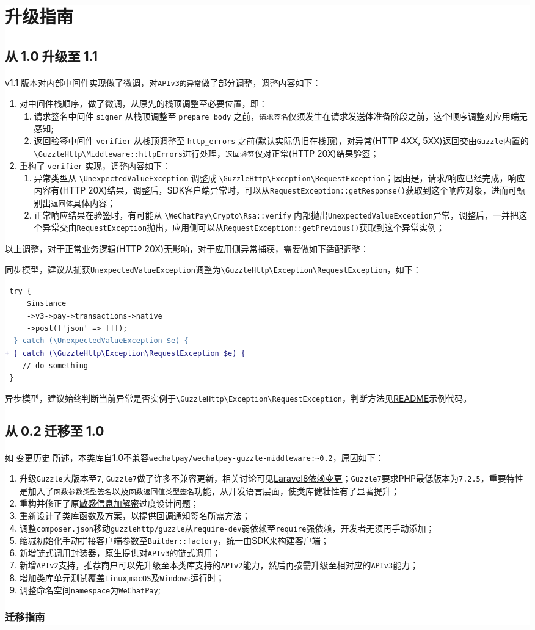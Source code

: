 # 升级指南

## 从 1.0 升级至 1.1

v1.1 版本对内部中间件实现做了微调，对`APIv3的异常`做了部分调整，调整内容如下：

1. 对中间件栈顺序，做了微调，从原先的栈顶调整至必要位置，即：
    1. 请求签名中间件 `signer` 从栈顶调整至 `prepare_body` 之前，`请求签名`仅须发生在请求发送体准备阶段之前，这个顺序调整对应用端无感知;
    2. 返回验签中间件 `verifier` 从栈顶调整至 `http_errors` 之前(默认实际仍旧在栈顶)，对异常(HTTP 4XX, 5XX)返回交由`Guzzle`内置的`\GuzzleHttp\Middleware::httpErrors`进行处理，`返回验签`仅对正常(HTTP 20X)结果验签；
2. 重构了 `verifier` 实现，调整内容如下：
    1. 异常类型从 `\UnexpectedValueException` 调整成 `\GuzzleHttp\Exception\RequestException`；因由是，请求/响应已经完成，响应内容有(HTTP 20X)结果，调整后，SDK客户端异常时，可以从`RequestException::getResponse()`获取到这个响应对象，进而可甄别出`返回体`具体内容；
    2. 正常响应结果在验签时，有可能从 `\WeChatPay\Crypto\Rsa::verify` 内部抛出`UnexpectedValueException`异常，调整后，一并把这个异常交由`RequestException`抛出，应用侧可以从`RequestException::getPrevious()`获取到这个异常实例；

以上调整，对于正常业务逻辑(HTTP 20X)无影响，对于应用侧异常捕获，需要做如下适配调整：

同步模型，建议从捕获`UnexpectedValueException`调整为`\GuzzleHttp\Exception\RequestException`，如下：

```diff
 try {
     $instance
     ->v3->pay->transactions->native
     ->post(['json' => []]);
- } catch (\UnexpectedValueException $e) {
+ } catch (\GuzzleHttp\Exception\RequestException $e) {
    // do something
 }
```

异步模型，建议始终判断当前异常是否实例于`\GuzzleHttp\Exception\RequestException`，判断方法见[README](README.md)示例代码。

## 从 0.2 迁移至 1.0

如 [变更历史](CHANGELOG.md) 所述，本类库自1.0不兼容`wechatpay/wechatpay-guzzle-middleware:~0.2`，原因如下：

1. 升级`Guzzle`大版本至`7`, `Guzzle7`做了许多不兼容更新，相关讨论可见[Laravel8依赖变更](https://github.com/wechatpay-apiv3/wechatpay-guzzle-middleware/issues/54)；`Guzzle7`要求PHP最低版本为`7.2.5`，重要特性是加入了`函数参数类型签名`以及`函数返回值类型签名`功能，从开发语言层面，使类库健壮性有了显著提升；
2. 重构并修正了原[敏感信息加解密](https://github.com/wechatpay-apiv3/wechatpay-guzzle-middleware/issues/25)过度设计问题；
3. 重新设计了类库函数及方案，以提供[回调通知签名](https://github.com/wechatpay-apiv3/wechatpay-guzzle-middleware/issues/42)所需方法；
4. 调整`composer.json`移动`guzzlehttp/guzzle`从`require-dev`弱依赖至`require`强依赖，开发者无须再手动添加；
5. 缩减初始化手动拼接客户端参数至`Builder::factory`，统一由SDK来构建客户端；
6. 新增链式调用封装器，原生提供对`APIv3`的链式调用；
7. 新增`APIv2`支持，推荐商户可以先升级至本类库支持的`APIv2`能力，然后再按需升级至相对应的`APIv3`能力；
8. 增加类库单元测试覆盖`Linux`,`macOS`及`Windows`运行时；
9. 调整命名空间`namespace`为`WeChatPay`;

### 迁移指南
